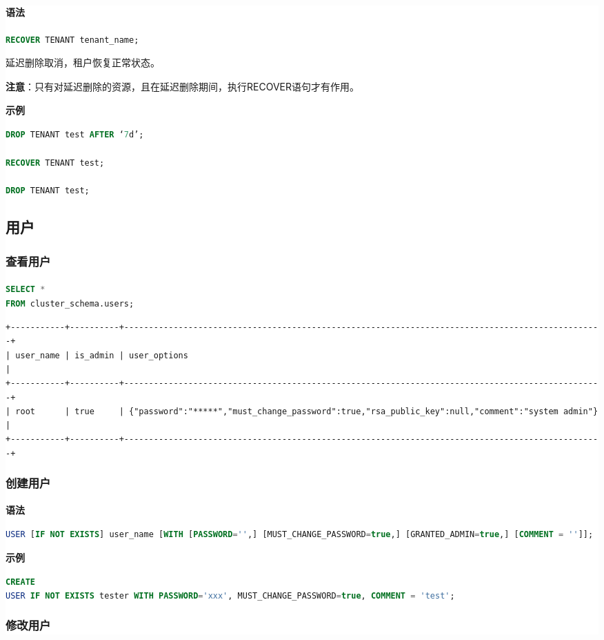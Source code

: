 #### 语法

```sql
RECOVER TENANT tenant_name;
```

延迟删除取消，租户恢复正常状态。

**注意**：只有对延迟删除的资源，且在延迟删除期间，执行RECOVER语句才有作用。

**示例**

```sql
DROP TENANT test AFTER ‘7d’;

RECOVER TENANT test;

DROP TENANT test;
```

## 用户

### 查看用户

```sql
SELECT *
FROM cluster_schema.users;
```

    +-----------+----------+-------------------------------------------------------------------------------------------------+
    | user_name | is_admin | user_options                                                                                    |
    +-----------+----------+-------------------------------------------------------------------------------------------------+
    | root      | true     | {"password":"*****","must_change_password":true,"rsa_public_key":null,"comment":"system admin"} |
    +-----------+----------+-------------------------------------------------------------------------------------------------+

### 创建用户

**语法**

```sql
USER [IF NOT EXISTS] user_name [WITH [PASSWORD='',] [MUST_CHANGE_PASSWORD=true,] [GRANTED_ADMIN=true,] [COMMENT = '']];
```

**示例**

```sql
CREATE
USER IF NOT EXISTS tester WITH PASSWORD='xxx', MUST_CHANGE_PASSWORD=true, COMMENT = 'test';
```

### 修改用户
